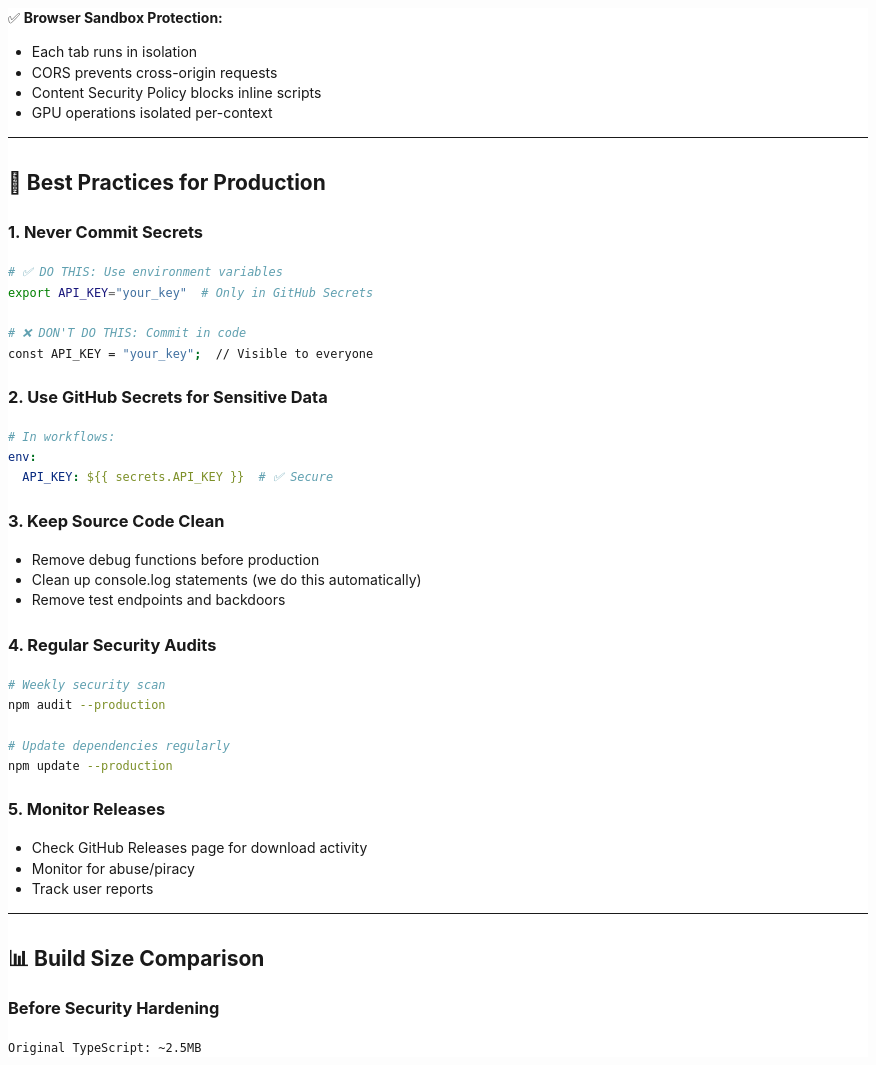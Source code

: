 ✅ **Browser Sandbox Protection:**
- Each tab runs in isolation
- CORS prevents cross-origin requests
- Content Security Policy blocks inline scripts
- GPU operations isolated per-context

---

## 🎯 Best Practices for Production

### 1. **Never Commit Secrets**
```bash
# ✅ DO THIS: Use environment variables
export API_KEY="your_key"  # Only in GitHub Secrets

# ❌ DON'T DO THIS: Commit in code
const API_KEY = "your_key";  // Visible to everyone
```

### 2. **Use GitHub Secrets for Sensitive Data**
```yaml
# In workflows:
env:
  API_KEY: ${{ secrets.API_KEY }}  # ✅ Secure
```

### 3. **Keep Source Code Clean**
- Remove debug functions before production
- Clean up console.log statements (we do this automatically)
- Remove test endpoints and backdoors

### 4. **Regular Security Audits**
```bash
# Weekly security scan
npm audit --production

# Update dependencies regularly
npm update --production
```

### 5. **Monitor Releases**
- Check GitHub Releases page for download activity
- Monitor for abuse/piracy
- Track user reports

---

## 📊 Build Size Comparison

### Before Security Hardening
```
Original TypeScript: ~2.5MB
```
